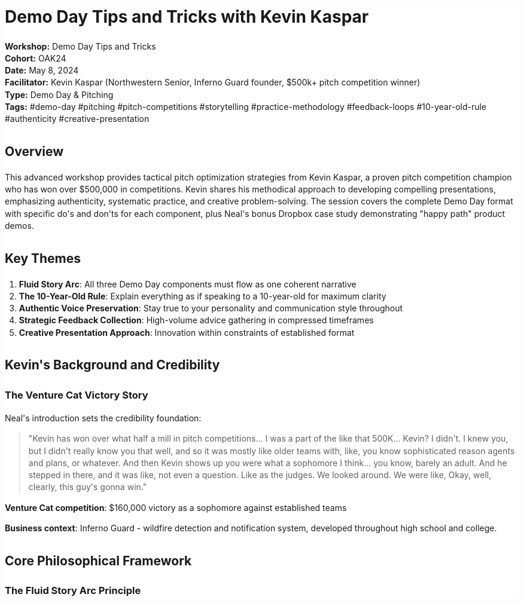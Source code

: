 # Demo Day Tips and Tricks with Kevin Kaspar

**Workshop:** Demo Day Tips and Tricks  
**Cohort:** OAK24  
**Date:** May 8, 2024  
**Facilitator:** Kevin Kaspar (Northwestern Senior, Inferno Guard founder, $500k+ pitch competition winner)  
**Type:** Demo Day & Pitching  
**Tags:** #demo-day #pitching #pitch-competitions #storytelling #practice-methodology #feedback-loops #10-year-old-rule #authenticity #creative-presentation

## Overview

This advanced workshop provides tactical pitch optimization strategies from Kevin Kaspar, a proven pitch competition champion who has won over $500,000 in competitions. Kevin shares his methodical approach to developing compelling presentations, emphasizing authenticity, systematic practice, and creative problem-solving. The session covers the complete Demo Day format with specific do's and don'ts for each component, plus Neal's bonus Dropbox case study demonstrating "happy path" product demos.

## Key Themes

1. **Fluid Story Arc**: All three Demo Day components must flow as one coherent narrative
2. **The 10-Year-Old Rule**: Explain everything as if speaking to a 10-year-old for maximum clarity
3. **Authentic Voice Preservation**: Stay true to your personality and communication style throughout
4. **Strategic Feedback Collection**: High-volume advice gathering in compressed timeframes
5. **Creative Presentation Approach**: Innovation within constraints of established format

## Kevin's Background and Credibility

### The Venture Cat Victory Story

Neal's introduction sets the credibility foundation:

> "Kevin has won over what half a mill in pitch competitions... I was a part of the like that 500K... Kevin? I didn't. I knew you, but I didn't really know you that well, and so it was mostly like older teams with, like, you know sophisticated reason agents and plans, or whatever. And then Kevin shows up you were what a sophomore I think... you know, barely an adult. And he stepped in there, and it was like, not even a question. Like as the judges. We looked around. We were like, Okay, well, clearly, this guy's gonna win."

**Venture Cat competition**: $160,000 victory as a sophomore against established teams

**Business context**: Inferno Guard - wildfire detection and notification system, developed throughout high school and college.

## Core Philosophical Framework

### The Fluid Story Arc Principle
